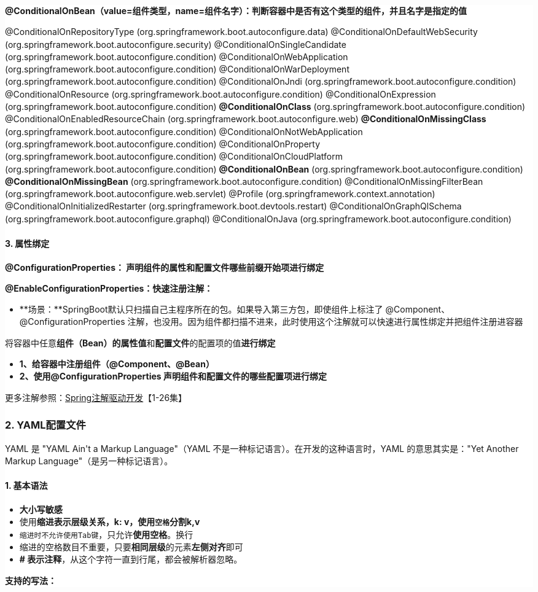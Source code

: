 **@ConditionalOnBean（value=组件类型，name=组件名字）：判断容器中是否有这个类型的组件，并且名字是指定的值**



@ConditionalOnRepositoryType (org.springframework.boot.autoconfigure.data)
@ConditionalOnDefaultWebSecurity (org.springframework.boot.autoconfigure.security)
@ConditionalOnSingleCandidate (org.springframework.boot.autoconfigure.condition)
@ConditionalOnWebApplication (org.springframework.boot.autoconfigure.condition)
@ConditionalOnWarDeployment (org.springframework.boot.autoconfigure.condition)
@ConditionalOnJndi (org.springframework.boot.autoconfigure.condition)
@ConditionalOnResource (org.springframework.boot.autoconfigure.condition)
@ConditionalOnExpression (org.springframework.boot.autoconfigure.condition)
**@ConditionalOnClass** (org.springframework.boot.autoconfigure.condition)
@ConditionalOnEnabledResourceChain (org.springframework.boot.autoconfigure.web)
**@ConditionalOnMissingClass** (org.springframework.boot.autoconfigure.condition)
@ConditionalOnNotWebApplication (org.springframework.boot.autoconfigure.condition)
@ConditionalOnProperty (org.springframework.boot.autoconfigure.condition)
@ConditionalOnCloudPlatform (org.springframework.boot.autoconfigure.condition)
**@ConditionalOnBean** (org.springframework.boot.autoconfigure.condition)
**@ConditionalOnMissingBean** (org.springframework.boot.autoconfigure.condition)
@ConditionalOnMissingFilterBean (org.springframework.boot.autoconfigure.web.servlet)
@Profile (org.springframework.context.annotation)
@ConditionalOnInitializedRestarter (org.springframework.boot.devtools.restart)
@ConditionalOnGraphQlSchema (org.springframework.boot.autoconfigure.graphql)
@ConditionalOnJava (org.springframework.boot.autoconfigure.condition)

#### 3. 属性绑定

**@ConfigurationProperties： 声明组件的属性和配置文件哪些前缀开始项进行绑定**

**@EnableConfigurationProperties：快速注册注解：**

- **场景：**SpringBoot默认只扫描自己主程序所在的包。如果导入第三方包，即使组件上标注了 @Component、@ConfigurationProperties 注解，也没用。因为组件都扫描不进来，此时使用这个注解就可以快速进行属性绑定并把组件注册进容器

将容器中任意**组件（Bean）的属性值**和**配置文件**的配置项的值**进行绑定**

- **1、给容器中注册组件（@Component、@Bean）**
- **2、使用@ConfigurationProperties 声明组件和配置文件的哪些配置项进行绑定**

更多注解参照：[Spring注解驱动开发](https://www.bilibili.com/video/BV1gW411W7wy)【1-26集】

### 2. YAML配置文件

YAML 是 "YAML Ain't a Markup Language"（YAML 不是一种标记语言）。在开发的这种语言时，YAML 的意思其实是："Yet Another Markup Language"（是另一种标记语言）。

#### 1. 基本语法

- **大小写敏感**
- 使用**缩进表示层级关系，k: v，使用`空格`分割k,v**
- `缩进时不允许使用Tab键`，只允许**使用空格**。换行
- 缩进的空格数目不重要，只要**相同层级**的元素**左侧对齐**即可
- **# 表示注释**，从这个字符一直到行尾，都会被解析器忽略。

**支持的写法：**
